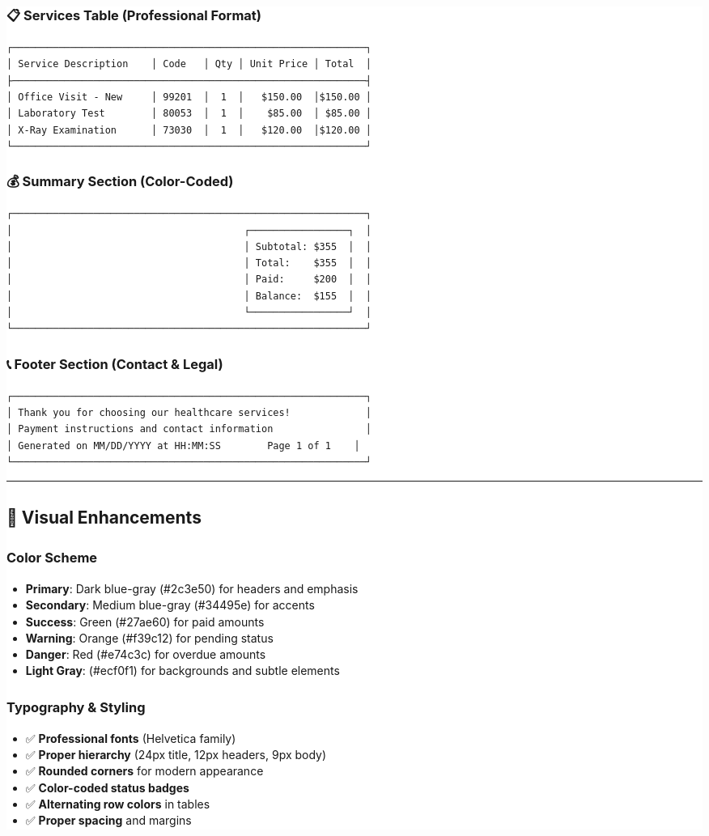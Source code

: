 ### **📋 Services Table (Professional Format)**
```
┌─────────────────────────────────────────────────────────────┐
│ Service Description    │ Code   │ Qty │ Unit Price │ Total  │
├─────────────────────────────────────────────────────────────┤
│ Office Visit - New     │ 99201  │  1  │   $150.00  │$150.00 │
│ Laboratory Test        │ 80053  │  1  │    $85.00  │ $85.00 │
│ X-Ray Examination      │ 73030  │  1  │   $120.00  │$120.00 │
└─────────────────────────────────────────────────────────────┘
```

### **💰 Summary Section (Color-Coded)**
```
┌─────────────────────────────────────────────────────────────┐
│                                        ┌─────────────────┐  │
│                                        │ Subtotal: $355  │  │
│                                        │ Total:    $355  │  │
│                                        │ Paid:     $200  │  │
│                                        │ Balance:  $155  │  │
│                                        └─────────────────┘  │
└─────────────────────────────────────────────────────────────┘
```

### **📞 Footer Section (Contact & Legal)**
```
┌─────────────────────────────────────────────────────────────┐
│ Thank you for choosing our healthcare services!             │
│ Payment instructions and contact information                │
│ Generated on MM/DD/YYYY at HH:MM:SS        Page 1 of 1    │
└─────────────────────────────────────────────────────────────┘
```

---

## 🎨 **Visual Enhancements**

### **Color Scheme**
- **Primary**: Dark blue-gray (#2c3e50) for headers and emphasis
- **Secondary**: Medium blue-gray (#34495e) for accents
- **Success**: Green (#27ae60) for paid amounts
- **Warning**: Orange (#f39c12) for pending status
- **Danger**: Red (#e74c3c) for overdue amounts
- **Light Gray**: (#ecf0f1) for backgrounds and subtle elements

### **Typography & Styling**
- ✅ **Professional fonts** (Helvetica family)
- ✅ **Proper hierarchy** (24px title, 12px headers, 9px body)
- ✅ **Rounded corners** for modern appearance
- ✅ **Color-coded status badges**
- ✅ **Alternating row colors** in tables
- ✅ **Proper spacing** and margins
